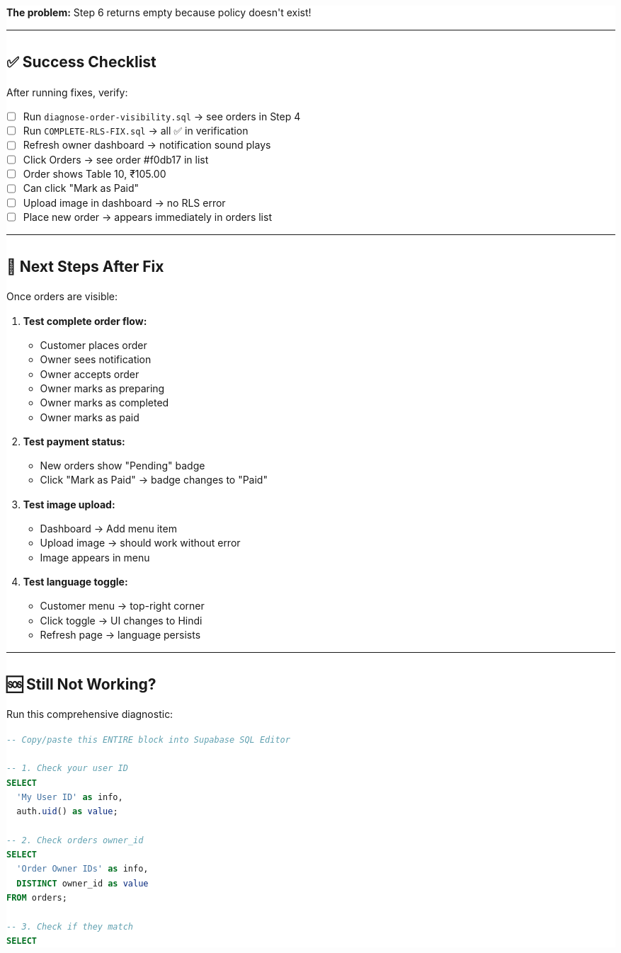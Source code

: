 **The problem:** Step 6 returns empty because policy doesn't exist!

---

## ✅ Success Checklist

After running fixes, verify:

- [ ] Run `diagnose-order-visibility.sql` → see orders in Step 4
- [ ] Run `COMPLETE-RLS-FIX.sql` → all ✅ in verification
- [ ] Refresh owner dashboard → notification sound plays
- [ ] Click Orders → see order #f0db17 in list
- [ ] Order shows Table 10, ₹105.00
- [ ] Can click "Mark as Paid"
- [ ] Upload image in dashboard → no RLS error
- [ ] Place new order → appears immediately in orders list

---

## 🎯 Next Steps After Fix

Once orders are visible:

1. **Test complete order flow:**
   - Customer places order
   - Owner sees notification
   - Owner accepts order
   - Owner marks as preparing
   - Owner marks as completed
   - Owner marks as paid

2. **Test payment status:**
   - New orders show "Pending" badge
   - Click "Mark as Paid" → badge changes to "Paid"

3. **Test image upload:**
   - Dashboard → Add menu item
   - Upload image → should work without error
   - Image appears in menu

4. **Test language toggle:**
   - Customer menu → top-right corner
   - Click toggle → UI changes to Hindi
   - Refresh page → language persists

---

## 🆘 Still Not Working?

Run this comprehensive diagnostic:

```sql
-- Copy/paste this ENTIRE block into Supabase SQL Editor

-- 1. Check your user ID
SELECT 
  'My User ID' as info,
  auth.uid() as value;

-- 2. Check orders owner_id
SELECT 
  'Order Owner IDs' as info,
  DISTINCT owner_id as value
FROM orders;

-- 3. Check if they match
SELECT 
```